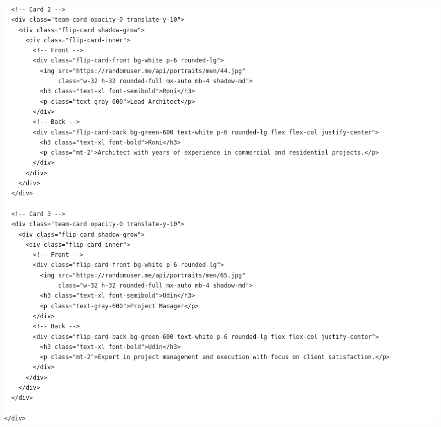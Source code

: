       <!-- Card 2 -->
      <div class="team-card opacity-0 translate-y-10">
        <div class="flip-card shadow-grow">
          <div class="flip-card-inner">
            <!-- Front -->
            <div class="flip-card-front bg-white p-6 rounded-lg">
              <img src="https://randomuser.me/api/portraits/men/44.jpg" 
                   class="w-32 h-32 rounded-full mx-auto mb-4 shadow-md">
              <h3 class="text-xl font-semibold">Roni</h3>
              <p class="text-gray-600">Lead Architect</p>
            </div>
            <!-- Back -->
            <div class="flip-card-back bg-green-600 text-white p-6 rounded-lg flex flex-col justify-center">
              <h3 class="text-xl font-bold">Roni</h3>
              <p class="mt-2">Architect with years of experience in commercial and residential projects.</p>
            </div>
          </div>
        </div>
      </div>

      <!-- Card 3 -->
      <div class="team-card opacity-0 translate-y-10">
        <div class="flip-card shadow-grow">
          <div class="flip-card-inner">
            <!-- Front -->
            <div class="flip-card-front bg-white p-6 rounded-lg">
              <img src="https://randomuser.me/api/portraits/men/65.jpg" 
                   class="w-32 h-32 rounded-full mx-auto mb-4 shadow-md">
              <h3 class="text-xl font-semibold">Udin</h3>
              <p class="text-gray-600">Project Manager</p>
            </div>
            <!-- Back -->
            <div class="flip-card-back bg-green-600 text-white p-6 rounded-lg flex flex-col justify-center">
              <h3 class="text-xl font-bold">Udin</h3>
              <p class="mt-2">Expert in project management and execution with focus on client satisfaction.</p>
            </div>
          </div>
        </div>
      </div>

    </div>
  </div>
</section>


<style>
  
/* Flip Card */
.flip-card { perspective: 1000px; }
.flip-card-inner {
  position: relative;
  width: 100%;
  height: 380px; /* <-- tinggi fix */
  transition: transform 0.8s;
  transform-style: preserve-3d;
}
.flip-card:hover .flip-card-inner {
  transform: rotateY(180deg);
}
.flip-card-front, .flip-card-back {
  position: absolute;
  width: 100%;
  height: 100%;   /* <-- isi full */
  backface-visibility: hidden;
  border-radius: 0.5rem;